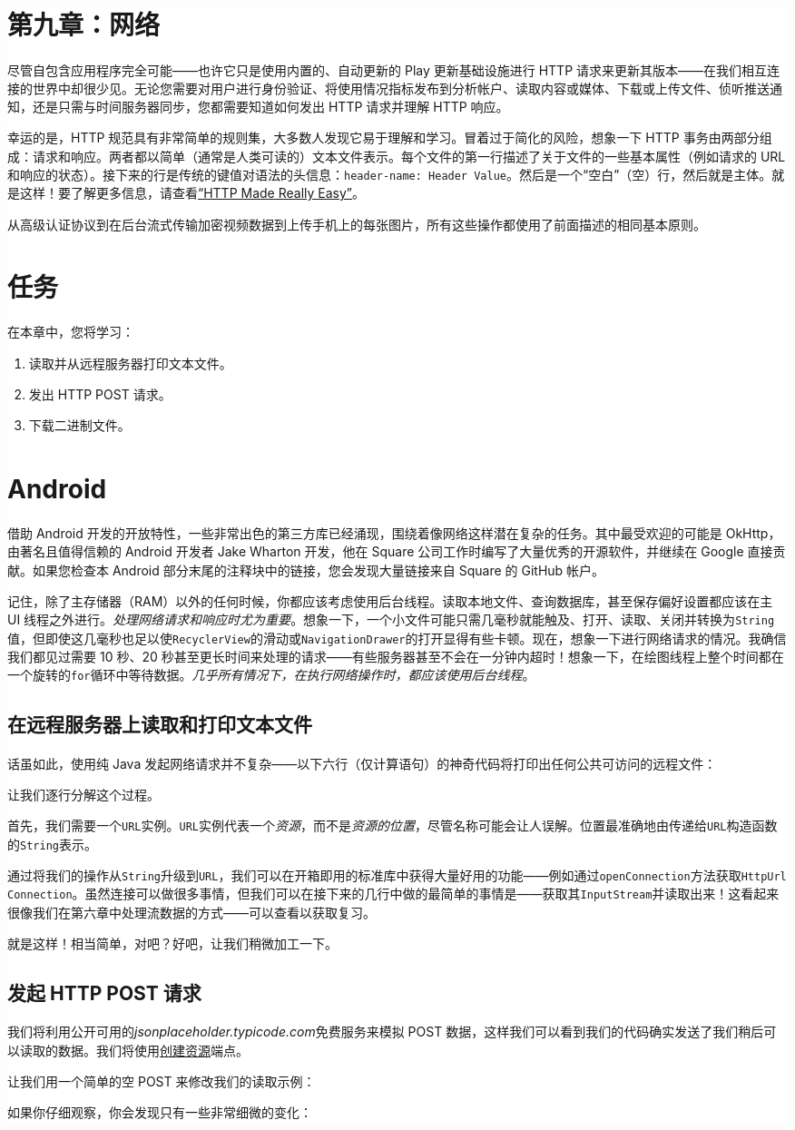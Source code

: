 # 第九章：网络

尽管自包含应用程序完全可能——也许它只是使用内置的、自动更新的 Play 更新基础设施进行 HTTP 请求来更新其版本——在我们相互连接的世界中却很少见。无论您需要对用户进行身份验证、将使用情况指标发布到分析帐户、读取内容或媒体、下载或上传文件、侦听推送通知，还是只需与时间服务器同步，您都需要知道如何发出 HTTP 请求并理解 HTTP 响应。

幸运的是，HTTP 规范具有非常简单的规则集，大多数人发现它易于理解和学习。冒着过于简化的风险，想象一下 HTTP 事务由两部分组成：请求和响应。两者都以简单（通常是人类可读的）文本文件表示。每个文件的第一行描述了关于文件的一些基本属性（例如请求的 URL 和响应的状态）。接下来的行是传统的键值对语法的头信息：`header-name: Header Value`。然后是一个“空白”（空）行，然后就是主体。就是这样！要了解更多信息，请查看[“HTTP Made Really Easy”](https://oreil.ly/Qh4ZZ)。

从高级认证协议到在后台流式传输加密视频数据到上传手机上的每张图片，所有这些操作都使用了前面描述的相同基本原则。

# 任务

在本章中，您将学习：

1.  读取并从远程服务器打印文本文件。

1.  发出 HTTP POST 请求。

1.  下载二进制文件。

# Android

借助 Android 开发的开放特性，一些非常出色的第三方库已经涌现，围绕着像网络这样潜在复杂的任务。其中最受欢迎的可能是 OkHttp，由著名且值得信赖的 Android 开发者 Jake Wharton 开发，他在 Square 公司工作时编写了大量优秀的开源软件，并继续在 Google 直接贡献。如果您检查本 Android 部分末尾的注释块中的链接，您会发现大量链接来自 Square 的 GitHub 帐户。

记住，除了主存储器（RAM）以外的任何时候，你都应该考虑使用后台线程。读取本地文件、查询数据库，甚至保存偏好设置都应该在主 UI 线程之外进行。*处理网络请求和响应时尤为重要*。想象一下，一个小文件可能只需几毫秒就能触及、打开、读取、关闭并转换为`String`值，但即使这几毫秒也足以使`RecyclerView`的滑动或`NavigationDrawer`的打开显得有些卡顿。现在，想象一下进行网络请求的情况。我确信我们都见过需要 10 秒、20 秒甚至更长时间来处理的请求——有些服务器甚至不会在一分钟内超时！想象一下，在绘图线程上整个时间都在一个旋转的`for`循环中等待数据。*几乎所有情况下，在执行网络操作时，都应该使用后台线程*。

## 在远程服务器上读取和打印文本文件

话虽如此，使用纯 Java 发起网络请求并不复杂——以下六行（仅计算语句）的神奇代码将打印出任何公共可访问的远程文件：

让我们逐行分解这个过程。

首先，我们需要一个`URL`实例。`URL`实例代表一个*资源*，而不是*资源的位置*，尽管名称可能会让人误解。位置最准确地由传递给`URL`构造函数的`String`表示。

通过将我们的操作从`String`升级到`URL`，我们可以在开箱即用的标准库中获得大量好用的功能——例如通过`openConnection`方法获取`HttpUrlConnection`。虽然连接可以做很多事情，但我们可以在接下来的几行中做的最简单的事情是——获取其`InputStream`并读取出来！这看起来很像我们在第六章中处理流数据的方式——可以查看以获取复习。

就是这样！相当简单，对吧？好吧，让我们稍微加工一下。

## 发起 HTTP POST 请求

我们将利用公开可用的*jsonplaceholder.typicode.com*免费服务来模拟 POST 数据，这样我们可以看到我们的代码确实发送了我们稍后可以读取的数据。我们将使用[创建资源](https://oreil.ly/2iZxz)端点。

让我们用一个简单的空 POST 来修改我们的读取示例：

如果你仔细观察，你会发现只有一些非常细微的变化：
